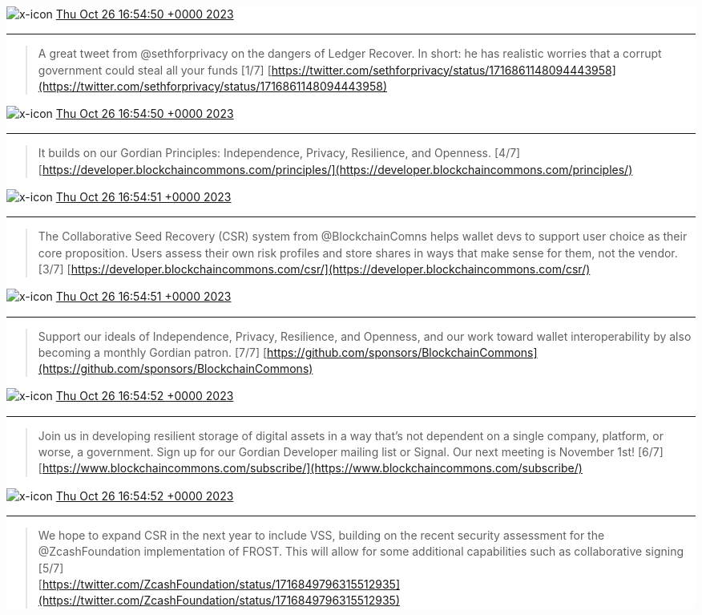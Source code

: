 <img src="{{ site.url }}{{ site.baseurl }}/assets/images/media/tweet.ico" alt="x-icon" width="30" /> [Thu Oct 26 16:54:50 +0000 2023](https://twitter.com/ChristopherA/status/1717585591825834273)

----

> A great tweet from @sethforprivacy on the dangers of Ledger Recover. In short: he has realistic worries that a corrupt government could steal all your funds [1/7] [https://twitter.com/sethforprivacy/status/1716861148094443958](https://twitter.com/sethforprivacy/status/1716861148094443958)

<img src="{{ site.url }}{{ site.baseurl }}/assets/images/media/tweet.ico" alt="x-icon" width="30" /> [Thu Oct 26 16:54:50 +0000 2023](https://twitter.com/ChristopherA/status/1717585590097781074)

----


> It builds on our Gordian Principles: Independence, Privacy, Resilience, and Openness. [4/7] [https://developer.blockchaincommons.com/principles/](https://developer.blockchaincommons.com/principles/)

<img src="{{ site.url }}{{ site.baseurl }}/assets/images/media/tweet.ico" alt="x-icon" width="30" /> [Thu Oct 26 16:54:51 +0000 2023](https://twitter.com/ChristopherA/status/1717585594933735850)

----


> The Collaborative Seed Recovery (CSR) system from @BlockchainComns helps wallet devs to support user choice as their core proposition. Users assess their own risk profiles and store shares in ways that make sense for them, not the vendor. [3/7] [https://developer.blockchaincommons.com/csr/](https://developer.blockchaincommons.com/csr/)

<img src="{{ site.url }}{{ site.baseurl }}/assets/images/media/tweet.ico" alt="x-icon" width="30" /> [Thu Oct 26 16:54:51 +0000 2023](https://twitter.com/ChristopherA/status/1717585593298035174)

----


> Support our ideals of Independence, Privacy, Resilience, and Openness, and our work toward wallet interoperability by also becoming a monthly Gordian patron. [7/7] [https://github.com/sponsors/BlockchainCommons](https://github.com/sponsors/BlockchainCommons)

<img src="{{ site.url }}{{ site.baseurl }}/assets/images/media/tweet.ico" alt="x-icon" width="30" /> [Thu Oct 26 16:54:52 +0000 2023](https://twitter.com/ChristopherA/status/1717585599220314559)

----


> Join us in developing resilient storage of digital assets in a way that’s not dependent on a single company, platform, or worse, a government. Sign up for our Gordian Developer mailing list or Signal. Our next meeting is November 1st! [6/7] [https://www.blockchaincommons.com/subscribe/](https://www.blockchaincommons.com/subscribe/)

<img src="{{ site.url }}{{ site.baseurl }}/assets/images/media/tweet.ico" alt="x-icon" width="30" /> [Thu Oct 26 16:54:52 +0000 2023](https://twitter.com/ChristopherA/status/1717585597756580333)

----


> We hope to expand CSR in the next year to include VSS, building on the recent security assessment for the @ZcashFoundation implementation of FROST. This will allow for some additional capabilities such as collaborative signing [5/7]  
> [https://twitter.com/ZcashFoundation/status/1716849796315512935](https://twitter.com/ZcashFoundation/status/1716849796315512935)

